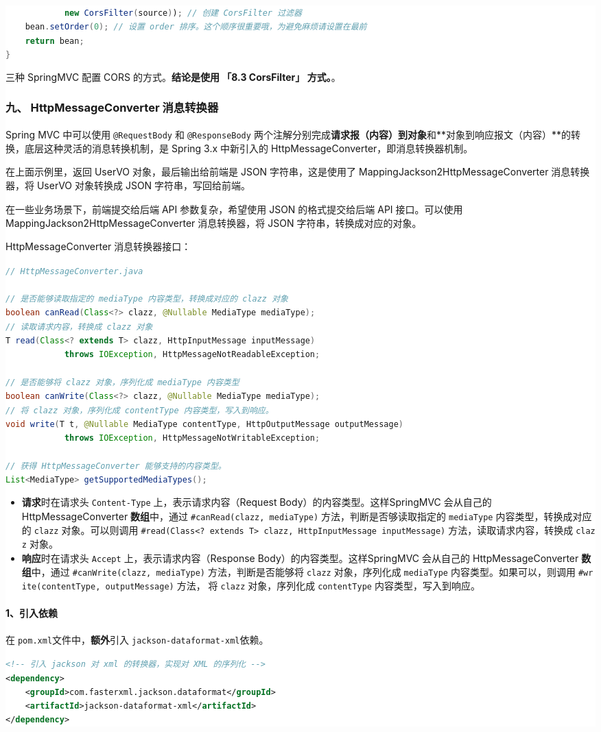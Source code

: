 ```java
            new CorsFilter(source)); // 创建 CorsFilter 过滤器
    bean.setOrder(0); // 设置 order 排序。这个顺序很重要哦，为避免麻烦请设置在最前
    return bean;
}
```

三种 SpringMVC 配置 CORS 的方式。**结论是使用 「8.3 CorsFilter」 方式。**。

### 九、 HttpMessageConverter 消息转换器

 Spring MVC 中可以使用 `@RequestBody` 和 `@ResponseBody` 两个注解分别完成**请求报（内容）到对象**和**对象到响应报文（内容）**的转换，底层这种灵活的消息转换机制，是 Spring 3.x 中新引入的 HttpMessageConverter，即消息转换器机制。

在上面示例里，返回 UserVO 对象，最后输出给前端是 JSON 字符串，这是使用了 MappingJackson2HttpMessageConverter 消息转换器，将 UserVO 对象转换成 JSON 字符串，写回给前端。

在一些业务场景下，前端提交给后端 API 参数复杂，希望使用 JSON 的格式提交给后端 API 接口。可以使用 MappingJackson2HttpMessageConverter 消息转换器，将 JSON 字符串，转换成对应的对象。

 HttpMessageConverter 消息转换器接口：

```java
// HttpMessageConverter.java

// 是否能够读取指定的 mediaType 内容类型，转换成对应的 clazz 对象
boolean canRead(Class<?> clazz, @Nullable MediaType mediaType);
// 读取请求内容，转换成 clazz 对象
T read(Class<? extends T> clazz, HttpInputMessage inputMessage)
			throws IOException, HttpMessageNotReadableException;

// 是否能够将 clazz 对象，序列化成 mediaType 内容类型
boolean canWrite(Class<?> clazz, @Nullable MediaType mediaType);
// 将 clazz 对象，序列化成 contentType 内容类型，写入到响应。
void write(T t, @Nullable MediaType contentType, HttpOutputMessage outputMessage)
			throws IOException, HttpMessageNotWritableException;

// 获得 HttpMessageConverter 能够支持的内容类型。
List<MediaType> getSupportedMediaTypes();
```

- **请求**时在请求头 `Content-Type` 上，表示请求内容（Request Body）的内容类型。这样SpringMVC 会从自己的 HttpMessageConverter **数组**中，通过 `#canRead(clazz, mediaType)` 方法，判断是否够读取指定的 `mediaType` 内容类型，转换成对应的 `clazz` 对象。可以则调用 `#read(Class<? extends T> clazz, HttpInputMessage inputMessage)` 方法，读取请求内容，转换成 `clazz` 对象。
- **响应**时在请求头 `Accept` 上，表示请求内容（Response Body）的内容类型。这样SpringMVC 会从自己的 HttpMessageConverter **数组**中，通过 `#canWrite(clazz, mediaType)` 方法，判断是否能够将 `clazz` 对象，序列化成 `mediaType` 内容类型。如果可以，则调用 `#write(contentType, outputMessage)` 方法， 将 `clazz` 对象，序列化成 `contentType` 内容类型，写入到响应。

#### 1、引入依赖

在 `pom.xml`文件中，**额外**引入 `jackson-dataformat-xml`依赖。

```xml
<!-- 引入 jackson 对 xml 的转换器，实现对 XML 的序列化 -->
<dependency>
    <groupId>com.fasterxml.jackson.dataformat</groupId>
    <artifactId>jackson-dataformat-xml</artifactId>
</dependency>
```

